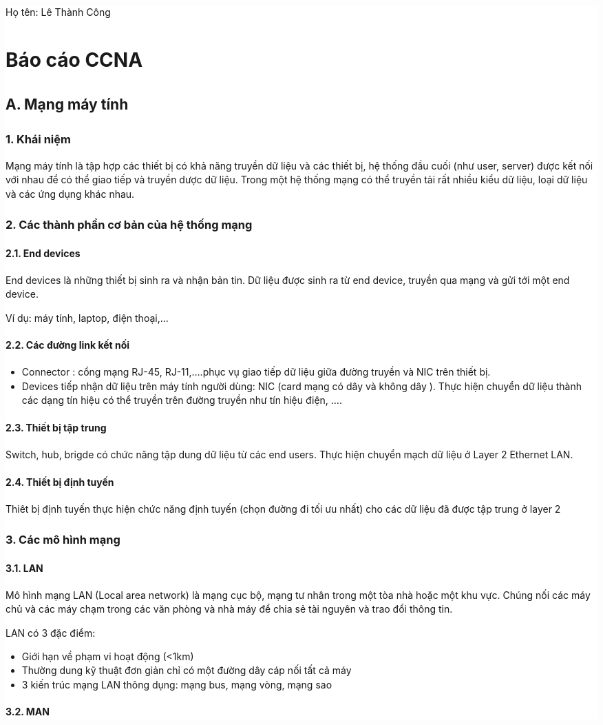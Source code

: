Họ tên: Lê Thành Công 

# Báo cáo CCNA

## A. Mạng máy tính

### 1. Khái niệm

Mạng máy tính là tập hợp các thiết bị có khả năng truyền dữ liệu và các thiết bị, hệ thống đầu cuối (như user, server) được kết nối với nhau để có thể giao tiếp và truyền dược dữ liệu. Trong một hệ thống mạng có thể truyền tải rất nhiều kiểu dữ liệu, loại dữ liệu và các ứng dụng khác nhau.

### 2. Các thành phần cơ bản của hệ thống mạng

#### 2.1. End devices

End devices là những thiết bị sinh ra và nhận bản tin. Dữ liệu được sinh ra từ end device, truyền qua mạng và gửi tới một end device.

Ví dụ: máy tính, laptop, điện thoại,...

#### 2.2. Các đường link kết nối

- Connector : cổng mạng RJ-45, RJ-11,….phục vụ giao tiếp dữ liệu giữa đường truyền và NIC trên thiết bị. 
- Devices tiếp nhận dữ liệu trên máy tính người dùng: NIC (card mạng có dây và không dây ). Thực hiện chuyển dữ liệu thành các dạng tín hiệu có thể truyền trên đường truyền như tín hiệu điện, ….

#### 2.3. Thiết bị tập trung

Switch, hub, brigde có chức năng tập dung dữ liệu từ các end users. Thực hiện chuyển mạch dữ liệu ở Layer 2 Ethernet LAN.

#### 2.4. Thiết bị định tuyến

Thiêt bị định tuyến thực hiện chức năng định tuyến (chọn đường đi tối ưu nhất) cho các dữ liệu đã được tập trung ở layer 2

### 3. Các mô hình mạng

#### 3.1. LAN

Mô hình mạng LAN (Local area network) là mạng cục bộ, mạng tư nhân trong một tòa nhà hoặc một khu vực. Chúng nối các máy chủ và các máy chạm trong các văn phòng và nhà máy để chia sẻ tài nguyên và trao đổi thông tin.

LAN có 3 đặc điểm:

- Giới hạn về phạm vi hoạt động (<1km)
- Thường dung kỹ thuật đơn giản chỉ có một đường dây cáp nối tất cả máy
- 3 kiến trúc mạng LAN thông dụng: mạng bus, mạng vòng, mạng sao

#### 3.2. MAN
